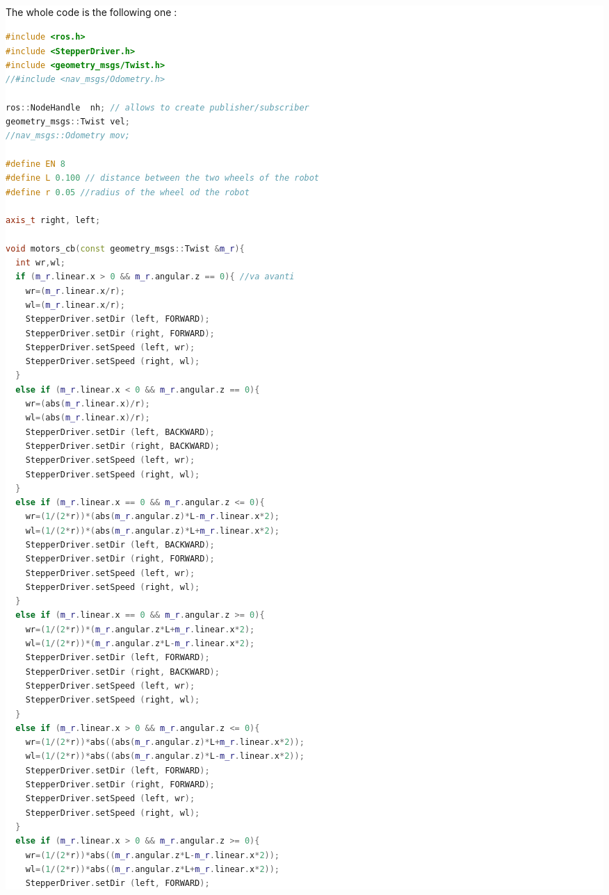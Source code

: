 The whole code is the following one :

~~~cpp
#include <ros.h>
#include <StepperDriver.h>
#include <geometry_msgs/Twist.h>
//#include <nav_msgs/Odometry.h>

ros::NodeHandle  nh; // allows to create publisher/subscriber
geometry_msgs::Twist vel;
//nav_msgs::Odometry mov;

#define EN 8
#define L 0.100 // distance between the two wheels of the robot
#define r 0.05 //radius of the wheel od the robot

axis_t right, left;

void motors_cb(const geometry_msgs::Twist &m_r){
  int wr,wl;
  if (m_r.linear.x > 0 && m_r.angular.z == 0){ //va avanti
    wr=(m_r.linear.x/r);
    wl=(m_r.linear.x/r);
    StepperDriver.setDir (left, FORWARD);
    StepperDriver.setDir (right, FORWARD);
    StepperDriver.setSpeed (left, wr);
    StepperDriver.setSpeed (right, wl);
  }
  else if (m_r.linear.x < 0 && m_r.angular.z == 0){
    wr=(abs(m_r.linear.x)/r);
    wl=(abs(m_r.linear.x)/r);
    StepperDriver.setDir (left, BACKWARD);
    StepperDriver.setDir (right, BACKWARD);
    StepperDriver.setSpeed (left, wr);
    StepperDriver.setSpeed (right, wl);
  }
  else if (m_r.linear.x == 0 && m_r.angular.z <= 0){
    wr=(1/(2*r))*(abs(m_r.angular.z)*L-m_r.linear.x*2);
    wl=(1/(2*r))*(abs(m_r.angular.z)*L+m_r.linear.x*2);
    StepperDriver.setDir (left, BACKWARD);
    StepperDriver.setDir (right, FORWARD);
    StepperDriver.setSpeed (left, wr);
    StepperDriver.setSpeed (right, wl);
  }
  else if (m_r.linear.x == 0 && m_r.angular.z >= 0){
    wr=(1/(2*r))*(m_r.angular.z*L+m_r.linear.x*2);
    wl=(1/(2*r))*(m_r.angular.z*L-m_r.linear.x*2);
    StepperDriver.setDir (left, FORWARD);
    StepperDriver.setDir (right, BACKWARD);
    StepperDriver.setSpeed (left, wr);
    StepperDriver.setSpeed (right, wl);
  }
  else if (m_r.linear.x > 0 && m_r.angular.z <= 0){
    wr=(1/(2*r))*abs((abs(m_r.angular.z)*L+m_r.linear.x*2));
    wl=(1/(2*r))*abs((abs(m_r.angular.z)*L-m_r.linear.x*2));
    StepperDriver.setDir (left, FORWARD);
    StepperDriver.setDir (right, FORWARD);
    StepperDriver.setSpeed (left, wr);
    StepperDriver.setSpeed (right, wl);
  }
  else if (m_r.linear.x > 0 && m_r.angular.z >= 0){
    wr=(1/(2*r))*abs((m_r.angular.z*L-m_r.linear.x*2));
    wl=(1/(2*r))*abs((m_r.angular.z*L+m_r.linear.x*2));
    StepperDriver.setDir (left, FORWARD);
~~~